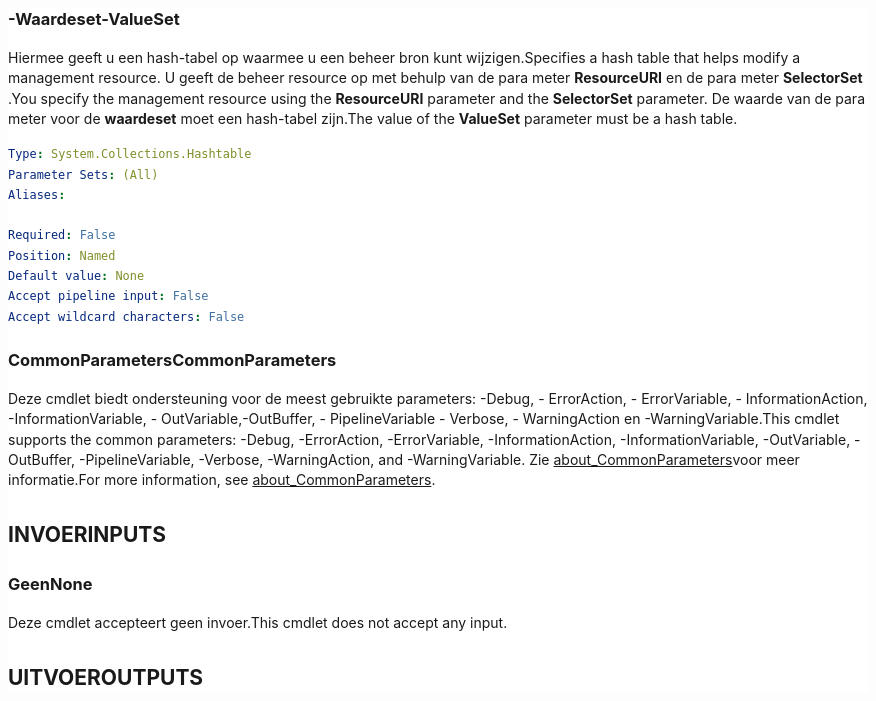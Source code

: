 ### <span data-ttu-id="b3b1c-203">-Waardeset</span><span class="sxs-lookup"><span data-stu-id="b3b1c-203">-ValueSet</span></span>

<span data-ttu-id="b3b1c-204">Hiermee geeft u een hash-tabel op waarmee u een beheer bron kunt wijzigen.</span><span class="sxs-lookup"><span data-stu-id="b3b1c-204">Specifies a hash table that helps modify a management resource.</span></span> <span data-ttu-id="b3b1c-205">U geeft de beheer resource op met behulp van de para meter **ResourceURI** en de para meter **SelectorSet** .</span><span class="sxs-lookup"><span data-stu-id="b3b1c-205">You specify the management resource using the **ResourceURI** parameter and the **SelectorSet** parameter.</span></span> <span data-ttu-id="b3b1c-206">De waarde van de para meter voor de **waardeset** moet een hash-tabel zijn.</span><span class="sxs-lookup"><span data-stu-id="b3b1c-206">The value of the **ValueSet** parameter must be a hash table.</span></span>

```yaml
Type: System.Collections.Hashtable
Parameter Sets: (All)
Aliases:

Required: False
Position: Named
Default value: None
Accept pipeline input: False
Accept wildcard characters: False
```

### <span data-ttu-id="b3b1c-207">CommonParameters</span><span class="sxs-lookup"><span data-stu-id="b3b1c-207">CommonParameters</span></span>

<span data-ttu-id="b3b1c-208">Deze cmdlet biedt ondersteuning voor de meest gebruikte parameters: -Debug, - ErrorAction, - ErrorVariable, - InformationAction, -InformationVariable, - OutVariable,-OutBuffer, - PipelineVariable - Verbose, - WarningAction en -WarningVariable.</span><span class="sxs-lookup"><span data-stu-id="b3b1c-208">This cmdlet supports the common parameters: -Debug, -ErrorAction, -ErrorVariable, -InformationAction, -InformationVariable, -OutVariable, -OutBuffer, -PipelineVariable, -Verbose, -WarningAction, and -WarningVariable.</span></span> <span data-ttu-id="b3b1c-209">Zie [about_CommonParameters](../Microsoft.PowerShell.Core/About/about_CommonParameters.md)voor meer informatie.</span><span class="sxs-lookup"><span data-stu-id="b3b1c-209">For more information, see [about_CommonParameters](../Microsoft.PowerShell.Core/About/about_CommonParameters.md).</span></span>

## <span data-ttu-id="b3b1c-210">INVOER</span><span class="sxs-lookup"><span data-stu-id="b3b1c-210">INPUTS</span></span>

### <span data-ttu-id="b3b1c-211">Geen</span><span class="sxs-lookup"><span data-stu-id="b3b1c-211">None</span></span>

<span data-ttu-id="b3b1c-212">Deze cmdlet accepteert geen invoer.</span><span class="sxs-lookup"><span data-stu-id="b3b1c-212">This cmdlet does not accept any input.</span></span>

## <span data-ttu-id="b3b1c-213">UITVOER</span><span class="sxs-lookup"><span data-stu-id="b3b1c-213">OUTPUTS</span></span>
